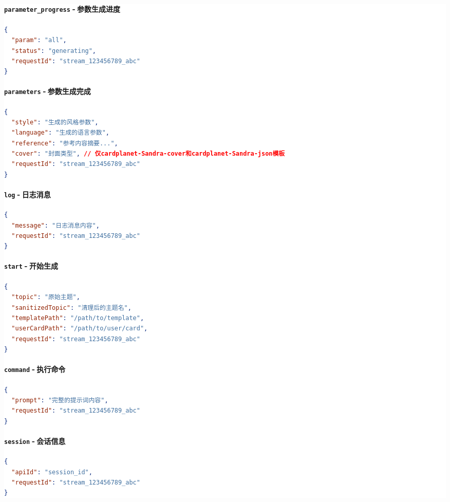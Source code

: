#### `parameter_progress` - 参数生成进度
```json
{
  "param": "all",
  "status": "generating",
  "requestId": "stream_123456789_abc"
}
```

#### `parameters` - 参数生成完成
```json
{
  "style": "生成的风格参数",
  "language": "生成的语言参数", 
  "reference": "参考内容摘要...",
  "cover": "封面类型", // 仅cardplanet-Sandra-cover和cardplanet-Sandra-json模板
  "requestId": "stream_123456789_abc"
}
```

#### `log` - 日志消息
```json
{
  "message": "日志消息内容",
  "requestId": "stream_123456789_abc"
}
```

#### `start` - 开始生成
```json
{
  "topic": "原始主题",
  "sanitizedTopic": "清理后的主题名",
  "templatePath": "/path/to/template",
  "userCardPath": "/path/to/user/card",
  "requestId": "stream_123456789_abc"
}
```

#### `command` - 执行命令
```json
{
  "prompt": "完整的提示词内容",
  "requestId": "stream_123456789_abc"
}
```

#### `session` - 会话信息
```json
{
  "apiId": "session_id",
  "requestId": "stream_123456789_abc"
}
```

